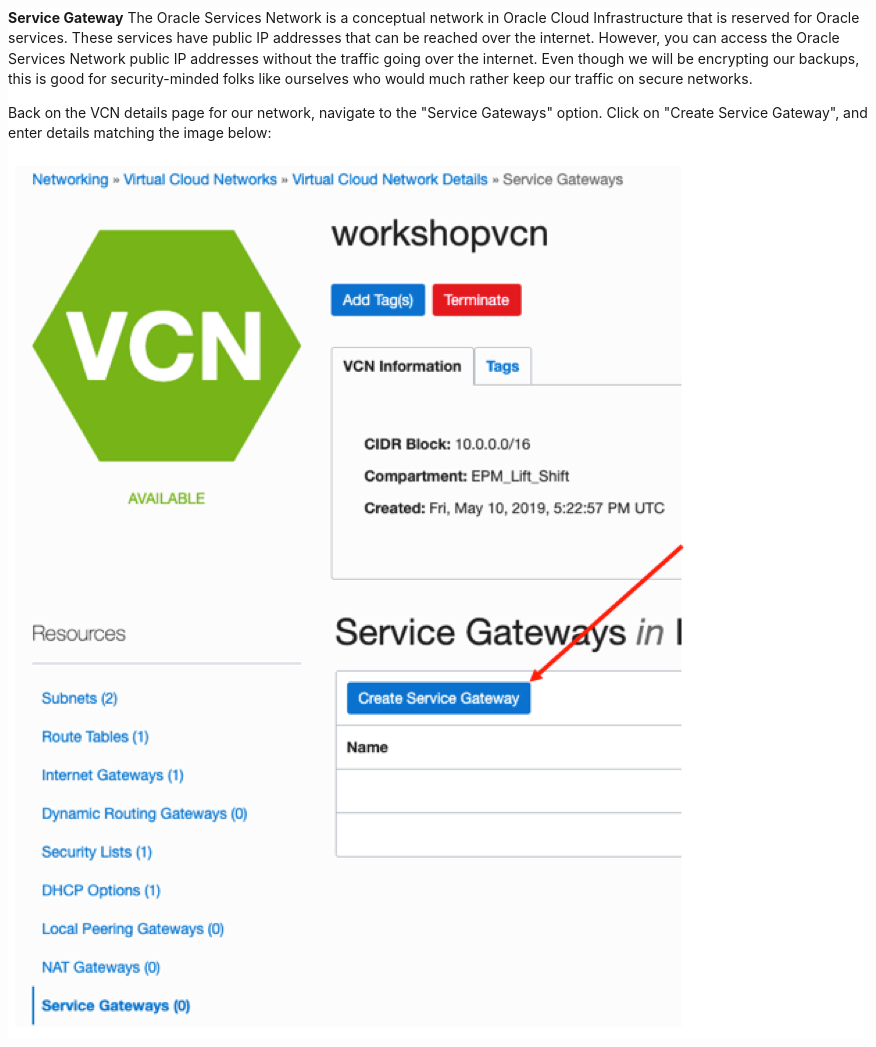 **Service Gateway**
The Oracle Services Network is a conceptual network in Oracle Cloud Infrastructure that is reserved for Oracle services. These services have public IP addresses that can be reached over the internet. However, you can access the Oracle Services Network public IP addresses without the traffic going over the internet. Even though we will be encrypting our backups, this is good for security-minded folks like ourselves who would much rather keep our traffic on secure networks.

Back on the VCN details page for our network, navigate to the "Service Gateways" option. Click on "Create Service Gateway", and enter details matching the image below:

![](images/016.png)
